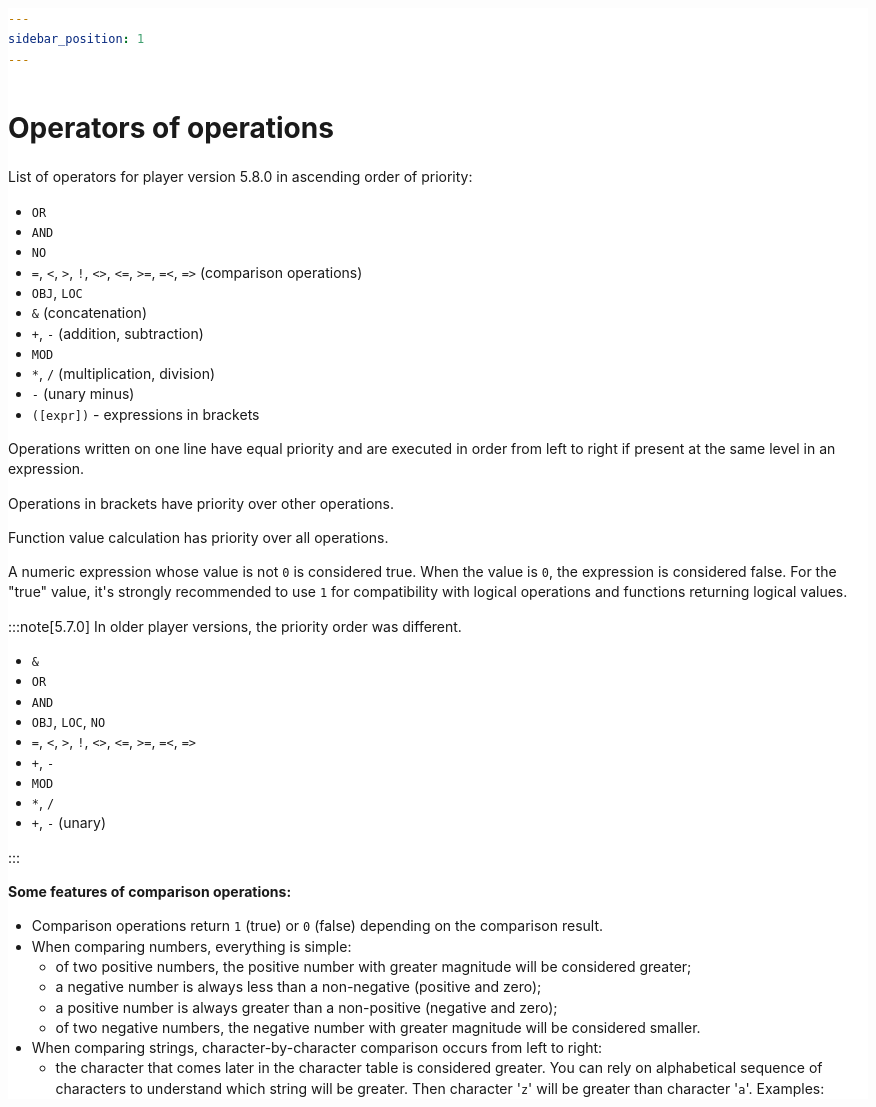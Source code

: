 ```yaml
---
sidebar_position: 1
---
```


# Operators of operations

List of operators for player version 5.8.0 in ascending order of priority:

- `OR`
- `AND`
- `NO`
- `=`, `<`, `>`, `!`, `<>`, `<=`, `>=`, `=<`, `=>` (comparison operations)
- `OBJ`, `LOC`
- `&` (concatenation)
- `+`, `-` (addition, subtraction)
- `MOD`
- `*`, `/` (multiplication, division)
- `-` (unary minus)
- `([expr])` - expressions in brackets

Operations written on one line have equal priority and are executed in order from left to right if present at the same level in an expression.

Operations in brackets have priority over other operations.

Function value calculation has priority over all operations.

A numeric expression whose value is not `0` is considered true. When the value is `0`, the expression is considered false. For the "true" value, it's strongly recommended to use `1` for compatibility with logical operations and functions returning logical values.

:::note[5.7.0]
In older player versions, the priority order was different.

- `&`
- `OR`
- `AND`
- `OBJ`, `LOC`, `NO`
- `=`, `<`, `>`, `!`, `<>`, `<=`, `>=`, `=<`, `=>`
- `+`, `-`
- `MOD`
- `*`, `/`
- `+`, `-` (unary)

:::

**Some features of comparison operations:**

- Comparison operations return `1` (true) or `0` (false) depending on the comparison result.
- When comparing numbers, everything is simple:
  - of two positive numbers, the positive number with greater magnitude will be considered greater;
  - a negative number is always less than a non-negative (positive and zero);
  - a positive number is always greater than a non-positive (negative and zero);
  - of two negative numbers, the negative number with greater magnitude will be considered smaller.
- When comparing strings, character-by-character comparison occurs from left to right:
  - the character that comes later in the character table is considered greater. You can rely on alphabetical sequence of characters to understand which string will be greater. Then character '`z`' will be greater than character '`a`'. Examples:
